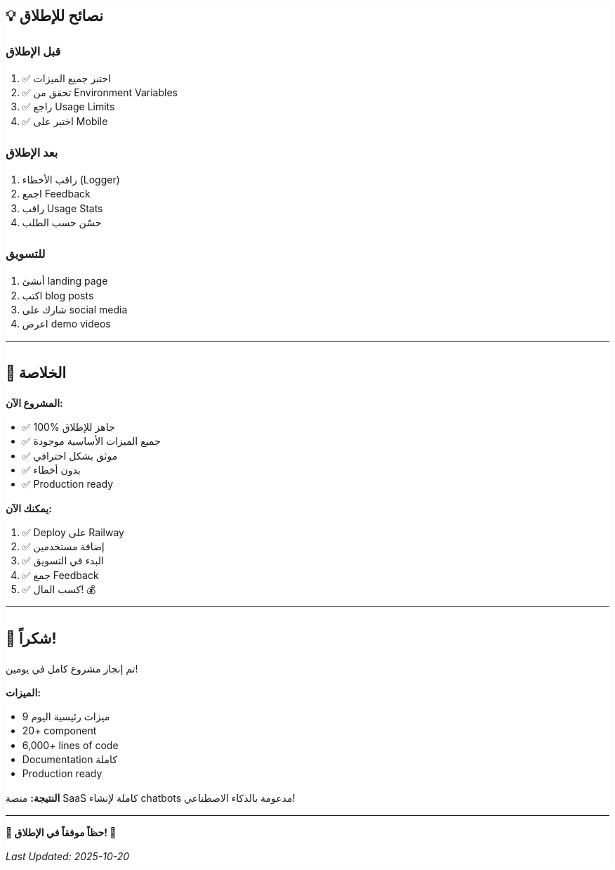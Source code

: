 ## 💡 نصائح للإطلاق

### قبل الإطلاق
1. ✅ اختبر جميع الميزات
2. ✅ تحقق من Environment Variables
3. ✅ راجع Usage Limits
4. ✅ اختبر على Mobile

### بعد الإطلاق
1. راقب الأخطاء (Logger)
2. اجمع Feedback
3. راقب Usage Stats
4. حسّن حسب الطلب

### للتسويق
1. أنشئ landing page
2. اكتب blog posts
3. شارك على social media
4. اعرض demo videos

---

## 🎉 الخلاصة

**المشروع الآن:**
- ✅ 100% جاهز للإطلاق
- ✅ جميع الميزات الأساسية موجودة
- ✅ موثق بشكل احترافي
- ✅ بدون أخطاء
- ✅ Production ready

**يمكنك الآن:**
1. ✅ Deploy على Railway
2. ✅ إضافة مستخدمين
3. ✅ البدء في التسويق
4. ✅ جمع Feedback
5. ✅ كسب المال! 💰

---

## 🙏 شكراً!

تم إنجاز مشروع كامل في يومين!

**الميزات:**
- 9 ميزات رئيسية اليوم
- 20+ component
- 6,000+ lines of code
- Documentation كاملة
- Production ready

**النتيجة:**
منصة SaaS كاملة لإنشاء chatbots مدعومة بالذكاء الاصطناعي!

---

**🚀 حظاً موفقاً في الإطلاق! 🎉**

*Last Updated: 2025-10-20*
